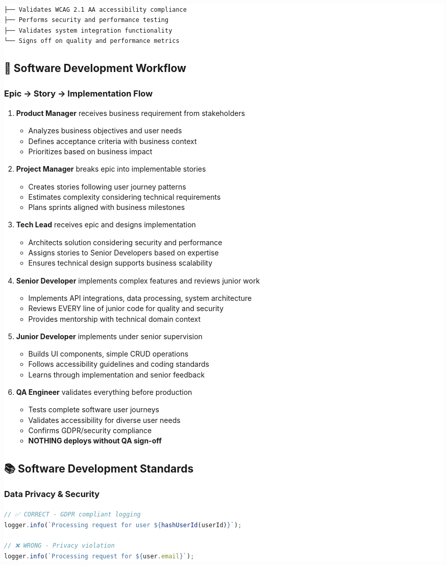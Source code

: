 ```
├── Validates WCAG 2.1 AA accessibility compliance
├── Performs security and performance testing
├── Validates system integration functionality
└── Signs off on quality and performance metrics
```

## 🔄 Software Development Workflow

### Epic → Story → Implementation Flow

1. **Product Manager** receives business requirement from stakeholders
   - Analyzes business objectives and user needs
   - Defines acceptance criteria with business context
   - Prioritizes based on business impact

2. **Project Manager** breaks epic into implementable stories
   - Creates stories following user journey patterns
   - Estimates complexity considering technical requirements
   - Plans sprints aligned with business milestones

3. **Tech Lead** receives epic and designs implementation
   - Architects solution considering security and performance
   - Assigns stories to Senior Developers based on expertise
   - Ensures technical design supports business scalability

4. **Senior Developer** implements complex features and reviews junior work
   - Implements API integrations, data processing, system architecture
   - Reviews EVERY line of junior code for quality and security
   - Provides mentorship with technical domain context

5. **Junior Developer** implements under senior supervision
   - Builds UI components, simple CRUD operations
   - Follows accessibility guidelines and coding standards
   - Learns through implementation and senior feedback

6. **QA Engineer** validates everything before production
   - Tests complete software user journeys
   - Validates accessibility for diverse user needs
   - Confirms GDPR/security compliance
   - **NOTHING deploys without QA sign-off**

## 📚 Software Development Standards

### Data Privacy & Security
```javascript
// ✅ CORRECT - GDPR compliant logging
logger.info(`Processing request for user ${hashUserId(userId)}`);

// ❌ WRONG - Privacy violation
logger.info(`Processing request for ${user.email}`);
```
